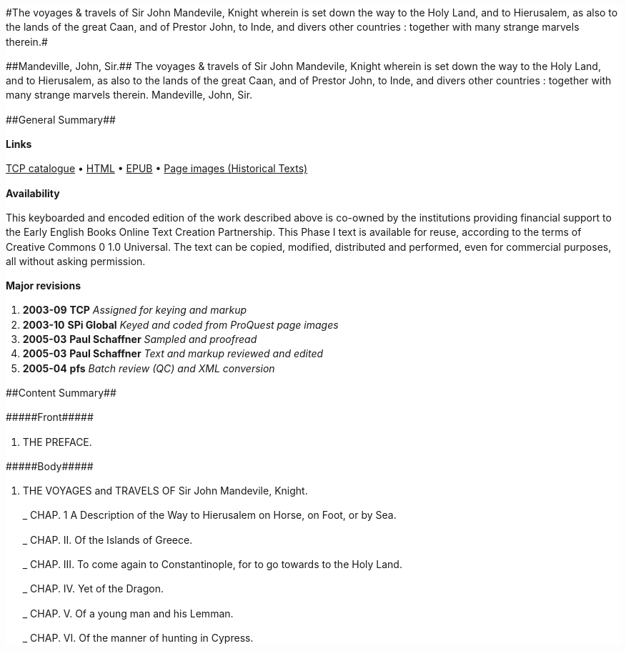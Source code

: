 #The voyages & travels of Sir John Mandevile, Knight wherein is set down the way to the Holy Land, and to Hierusalem, as also to the lands of the great Caan, and of Prestor John, to Inde, and divers other countries : together with many strange marvels therein.#

##Mandeville, John, Sir.##
The voyages & travels of Sir John Mandevile, Knight wherein is set down the way to the Holy Land, and to Hierusalem, as also to the lands of the great Caan, and of Prestor John, to Inde, and divers other countries : together with many strange marvels therein.
Mandeville, John, Sir.

##General Summary##

**Links**

[TCP catalogue](http://www.ota.ox.ac.uk/tcp/)  • 
[HTML](http://tei.it.ox.ac.uk/tcp/Texts-HTML/free/A51/A51759.html)  • 
[EPUB](http://tei.it.ox.ac.uk/tcp/Texts-EPUB/free/A51/A51759.epub) • 
[Page images (Historical Texts)](https://data.historicaltexts.jisc.ac.uk/view?pubId=eebo-12226365e&pageId=eebo-12226365e-56519-1)

**Availability**

This keyboarded and encoded edition of the
	       work described above is co-owned by the institutions
	       providing financial support to the Early English Books
	       Online Text Creation Partnership. This Phase I text is
	       available for reuse, according to the terms of Creative
	       Commons 0 1.0 Universal. The text can be copied,
	       modified, distributed and performed, even for
	       commercial purposes, all without asking permission.

**Major revisions**

1. __2003-09__ __TCP__ *Assigned for keying and markup*
1. __2003-10__ __SPi Global__ *Keyed and coded from ProQuest page images*
1. __2005-03__ __Paul Schaffner__ *Sampled and proofread*
1. __2005-03__ __Paul Schaffner__ *Text and markup reviewed and edited*
1. __2005-04__ __pfs__ *Batch review (QC) and XML conversion*

##Content Summary##

#####Front#####

1. THE PREFACE.

#####Body#####

1. THE VOYAGES and TRAVELS OF Sir John Mandevile, Knight.

    _ CHAP. 1 A Description of the Way to Hierusalem on Horse, on Foot, or by Sea.

    _ CHAP. II. Of the Islands of Greece.

    _ CHAP. III. To come again to Constantinople, for to go towards to the Holy Land.

    _ CHAP. IV. Yet of the Dragon.

    _ CHAP. V. Of a young man and his Lemman.

    _ CHAP. VI. Of the manner of hunting in Cypress.
